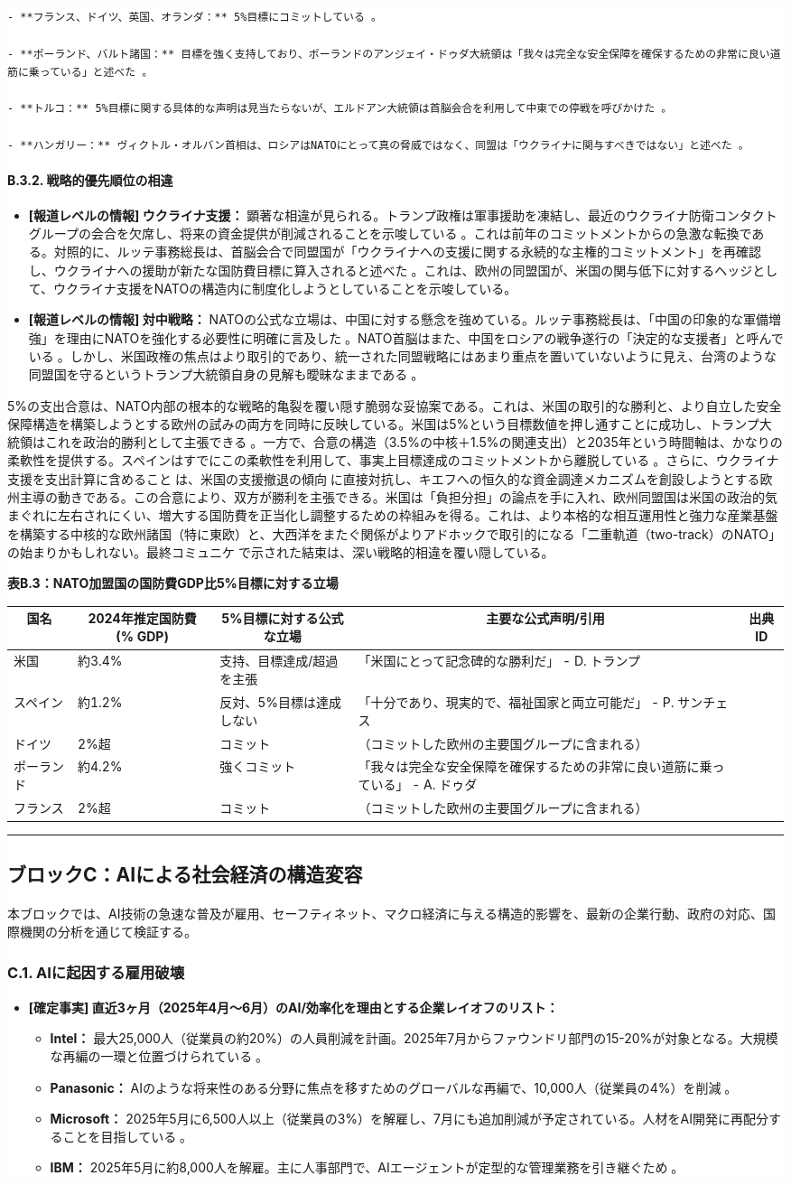     - **フランス、ドイツ、英国、オランダ：** 5%目標にコミットしている 。  
        
    - **ポーランド、バルト諸国：** 目標を強く支持しており、ポーランドのアンジェイ・ドゥダ大統領は「我々は完全な安全保障を確保するための非常に良い道筋に乗っている」と述べた 。  
        
    - **トルコ：** 5%目標に関する具体的な声明は見当たらないが、エルドアン大統領は首脳会合を利用して中東での停戦を呼びかけた 。  
        
    - **ハンガリー：** ヴィクトル・オルバン首相は、ロシアはNATOにとって真の脅威ではなく、同盟は「ウクライナに関与すべきではない」と述べた 。  
        

#### B.3.2. 戦略的優先順位の相違

- **[報道レベルの情報] ウクライナ支援：** 顕著な相違が見られる。トランプ政権は軍事援助を凍結し、最近のウクライナ防衛コンタクトグループの会合を欠席し、将来の資金提供が削減されることを示唆している 。これは前年のコミットメントからの急激な転換である。対照的に、ルッテ事務総長は、首脳会合で同盟国が「ウクライナへの支援に関する永続的な主権的コミットメント」を再確認し、ウクライナへの援助が新たな国防費目標に算入されると述べた 。これは、欧州の同盟国が、米国の関与低下に対するヘッジとして、ウクライナ支援をNATOの構造内に制度化しようとしていることを示唆している。  
    
- **[報道レベルの情報] 対中戦略：** NATOの公式な立場は、中国に対する懸念を強めている。ルッテ事務総長は、「中国の印象的な軍備増強」を理由にNATOを強化する必要性に明確に言及した 。NATO首脳はまた、中国をロシアの戦争遂行の「決定的な支援者」と呼んでいる 。しかし、米国政権の焦点はより取引的であり、統一された同盟戦略にはあまり重点を置いていないように見え、台湾のような同盟国を守るというトランプ大統領自身の見解も曖昧なままである 。  
    

5%の支出合意は、NATO内部の根本的な戦略的亀裂を覆い隠す脆弱な妥協案である。これは、米国の取引的な勝利と、より自立した安全保障構造を構築しようとする欧州の試みの両方を同時に反映している。米国は5%という目標数値を押し通すことに成功し、トランプ大統領はこれを政治的勝利として主張できる 。一方で、合意の構造（3.5%の中核＋1.5%の関連支出）と2035年という時間軸は、かなりの柔軟性を提供する。スペインはすでにこの柔軟性を利用して、事実上目標達成のコミットメントから離脱している 。さらに、ウクライナ支援を支出計算に含めること は、米国の支援撤退の傾向 に直接対抗し、キエフへの恒久的な資金調達メカニズムを創設しようとする欧州主導の動きである。この合意により、双方が勝利を主張できる。米国は「負担分担」の論点を手に入れ、欧州同盟国は米国の政治的気まぐれに左右されにくい、増大する国防費を正当化し調整するための枠組みを得る。これは、より本格的な相互運用性と強力な産業基盤を構築する中核的な欧州諸国（特に東欧）と、大西洋をまたぐ関係がよりアドホックで取引的になる「二重軌道（two-track）のNATO」の始まりかもしれない。最終コミュニケ で示された結束は、深い戦略的相違を覆い隠している。  

**表B.3：NATO加盟国の国防費GDP比5%目標に対する立場**

|国名|2024年推定国防費 (% GDP)|5%目標に対する公式な立場|主要な公式声明/引用|出典ID|
|---|---|---|---|---|
|米国|約3.4%|支持、目標達成/超過を主張|「米国にとって記念碑的な勝利だ」 - D. トランプ||
|スペイン|約1.2%|反対、5%目標は達成しない|「十分であり、現実的で、福祉国家と両立可能だ」 - P. サンチェス||
|ドイツ|2%超|コミット|（コミットした欧州の主要国グループに含まれる）||
|ポーランド|約4.2%|強くコミット|「我々は完全な安全保障を確保するための非常に良い道筋に乗っている」 - A. ドゥダ||
|フランス|2%超|コミット|（コミットした欧州の主要国グループに含まれる）||

---

## ブロックC：AIによる社会経済の構造変容

本ブロックでは、AI技術の急速な普及が雇用、セーフティネット、マクロ経済に与える構造的影響を、最新の企業行動、政府の対応、国際機関の分析を通じて検証する。

### C.1. AIに起因する雇用破壊

- **[確定事実] 直近3ヶ月（2025年4月～6月）のAI/効率化を理由とする企業レイオフのリスト：**
    
    - **Intel：** 最大25,000人（従業員の約20%）の人員削減を計画。2025年7月からファウンドリ部門の15-20%が対象となる。大規模な再編の一環と位置づけられている 。  
        
    - **Panasonic：** AIのような将来性のある分野に焦点を移すためのグローバルな再編で、10,000人（従業員の4%）を削減 。  
        
    - **Microsoft：** 2025年5月に6,500人以上（従業員の3%）を解雇し、7月にも追加削減が予定されている。人材をAI開発に再配分することを目指している 。  
        
    - **IBM：** 2025年5月に約8,000人を解雇。主に人事部門で、AIエージェントが定型的な管理業務を引き継ぐため 。  
        